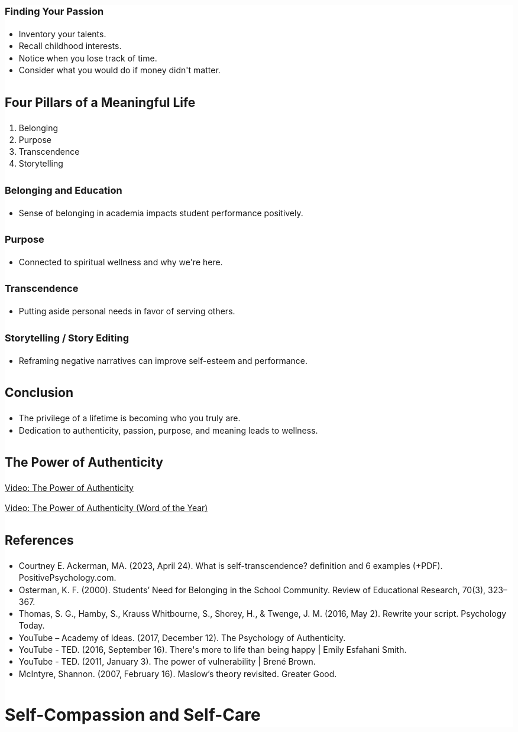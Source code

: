 ### Finding Your Passion
- Inventory your talents.
- Recall childhood interests.
- Notice when you lose track of time.
- Consider what you would do if money didn't matter.

## Four Pillars of a Meaningful Life
1. Belonging
2. Purpose
3. Transcendence
4. Storytelling

### Belonging and Education
- Sense of belonging in academia impacts student performance positively.

### Purpose
- Connected to spiritual wellness and why we're here.

### Transcendence
- Putting aside personal needs in favor of serving others.

### Storytelling / Story Editing
- Reframing negative narratives can improve self-esteem and performance.

## Conclusion
- The privilege of a lifetime is becoming who you truly are.
- Dedication to authenticity, passion, purpose, and meaning leads to wellness.

## The Power of Authenticity
[Video: The Power of Authenticity](https://youtu.be/CIjI3TmEzrs?si=hvwBrviof_HPeuQ1)

[Video: The Power of Authenticity (Word of the Year)](https://youtu.be/fzMqQ6EbbjM?si=9yC6BaLdCV9ut3Ex)

## References
- Courtney E. Ackerman, MA. (2023, April 24). What is self-transcendence? definition and 6 examples (+PDF). PositivePsychology.com.
- Osterman, K. F. (2000). Students’ Need for Belonging in the School Community. Review of Educational Research, 70(3), 323–367.
- Thomas, S. G., Hamby, S., Krauss Whitbourne, S., Shorey, H., & Twenge, J. M. (2016, May 2). Rewrite your script. Psychology Today.
- YouTube – Academy of Ideas. (2017, December 12). The Psychology of Authenticity.
- YouTube - TED. (2016, September 16). There's more to life than being happy | Emily Esfahani Smith.
- YouTube - TED. (2011, January 3). The power of vulnerability | Brené Brown.
- McIntyre, Shannon. (2007, February 16). Maslow’s theory revisited. Greater Good.

# Self-Compassion and Self-Care
